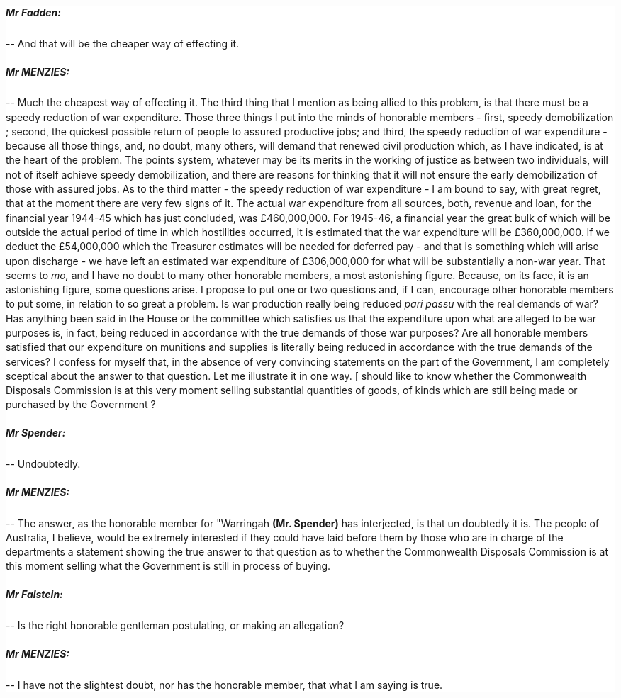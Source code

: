 ##### Mr Fadden:

-- And that will be the cheaper way of effecting it. 

##### Mr MENZIES:

-- Much the cheapest way of effecting it. The third thing that I mention as being allied to this problem, is that there must be a speedy reduction of war expenditure. Those three things I put into the minds of honorable members - first, speedy demobilization ; second, the quickest possible return of people to assured productive jobs; and third, the speedy reduction of war expenditure - because all those things, and, no doubt, many others, will demand that renewed civil production which, as I have indicated, is at the heart of the problem. The points system, whatever may be its merits in the working of justice as between two individuals, will not of itself achieve speedy demobilization, and there are reasons for thinking that it will not ensure the early demobilization of those with assured jobs. As to the third matter - the speedy reduction of war expenditure - I am bound to say, with great regret, that at the moment there are very few signs of it. The actual war expenditure from all sources, both, revenue and loan, for the financial year 1944-45 which has just concluded, was £460,000,000. For 1945-46, a financial year the great bulk of which will be outside the actual period of time in which hostilities occurred, it is estimated that the war expenditure will be £360,000,000.  If  we deduct the £54,000,000 which the Treasurer estimates will be needed for deferred pay - and that is something which will arise upon discharge - we have left an estimated war expenditure of £306,000,000 for what will be substantially a non-war year. That seems to  *mo,*  and I have no doubt to many other honorable members, a most astonishing figure. Because, on its face, it is an astonishing figure, some questions arise. I propose to put one or two questions and, if I can, encourage other honorable members to put some, in relation to so great a problem. Is war production really being reduced  *pari passu*  with the real demands of war? Has anything been said in the House or the committee which satisfies us that the expenditure upon what are alleged to be war purposes is, in fact, being reduced in accordance with the true demands of those war purposes? Are all honorable members satisfied that our expenditure on munitions and supplies is literally being reduced in accordance with the true demands of the services? I confess for myself that, in the absence of very convincing statements on the part of the Government, I am completely sceptical about the answer to that question. Let me illustrate it in one way. [ should like to know whether the Commonwealth Disposals Commission is at this very moment selling substantial quantities of goods, of kinds which are still being made or purchased by the Government ? 

##### Mr Spender:

-- Undoubtedly. 

##### Mr MENZIES:

-- The answer, as the honorable member for "Warringah  **(Mr. Spender)**  has interjected, is that un doubtedly it is. The people of Australia, I believe, would be extremely interested if they could have laid before them by those who are in charge of the departments a statement showing the true answer to that question as to whether the Commonwealth Disposals Commission is at this moment selling what the Government is still in process of buying. 

##### Mr Falstein:

-- Is the right honorable gentleman postulating, or making an allegation? 

##### Mr MENZIES:

-- I have not the slightest doubt, nor has the honorable member, that what I am saying is true. 
